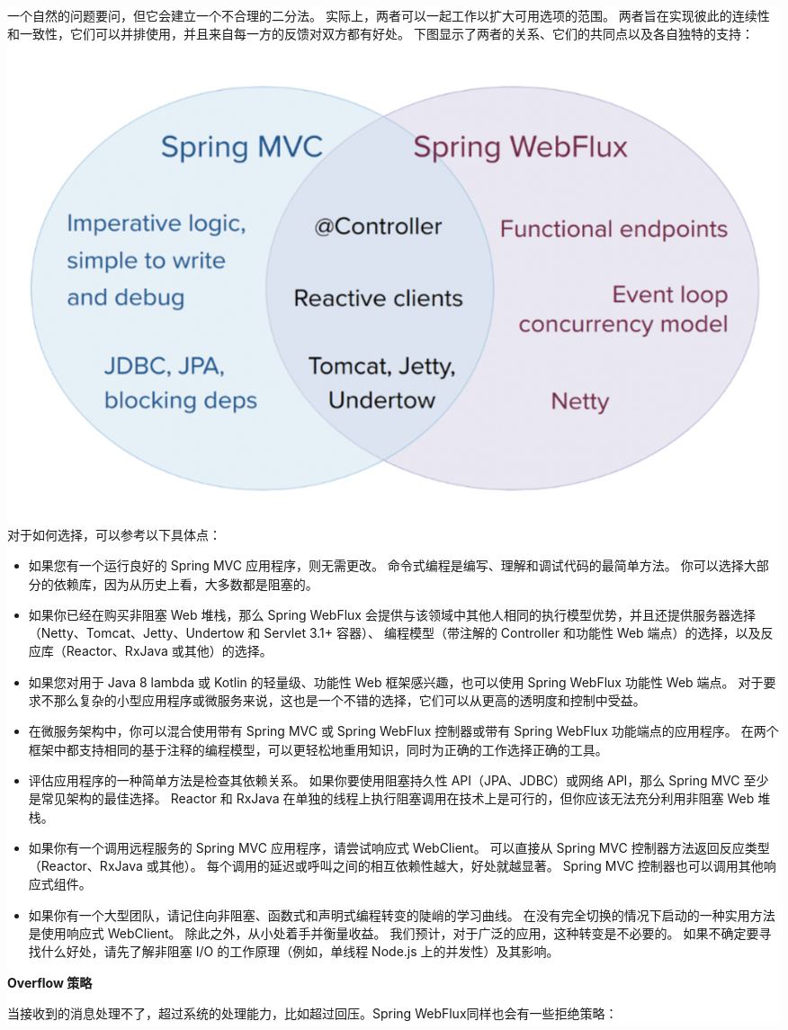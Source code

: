 一个自然的问题要问，但它会建立一个不合理的二分法。 实际上，两者可以一起工作以扩大可用选项的范围。 两者旨在实现彼此的连续性和一致性，它们可以并排使用，并且来自每一方的反馈对双方都有好处。 下图显示了两者的关系、它们的共同点以及各自独特的支持：

![](images/flux-005.png)

对于如何选择，可以参考以下具体点：

- 如果您有一个运行良好的 Spring MVC 应用程序，则无需更改。 命令式编程是编写、理解和调试代码的最简单方法。 你可以选择大部分的依赖库，因为从历史上看，大多数都是阻塞的。

- 如果你已经在购买非阻塞 Web 堆栈，那么 Spring WebFlux 会提供与该领域中其他人相同的执行模型优势，并且还提供服务器选择（Netty、Tomcat、Jetty、Undertow 和 Servlet 3.1+ 容器）、 编程模型（带注解的 Controller 和功能性 Web 端点）的选择，以及反应库（Reactor、RxJava 或其他）的选择。

- 如果您对用于 Java 8 lambda 或 Kotlin 的轻量级、功能性 Web 框架感兴趣，也可以使用 Spring WebFlux 功能性 Web 端点。 对于要求不那么复杂的小型应用程序或微服务来说，这也是一个不错的选择，它们可以从更高的透明度和控制中受益。

- 在微服务架构中，你可以混合使用带有 Spring MVC 或 Spring WebFlux 控制器或带有 Spring WebFlux 功能端点的应用程序。 在两个框架中都支持相同的基于注释的编程模型，可以更轻松地重用知识，同时为正确的工作选择正确的工具。

- 评估应用程序的一种简单方法是检查其依赖关系。 如果你要使用阻塞持久性 API（JPA、JDBC）或网络 API，那么 Spring MVC 至少是常见架构的最佳选择。 Reactor 和 RxJava 在单独的线程上执行阻塞调用在技术上是可行的，但你应该无法充分利用非阻塞 Web 堆栈。

- 如果你有一个调用远程服务的 Spring MVC 应用程序，请尝试响应式 WebClient。 可以直接从 Spring MVC 控制器方法返回反应类型（Reactor、RxJava 或其他）。 每个调用的延迟或呼叫之间的相互依赖性越大，好处就越显著。 Spring MVC 控制器也可以调用其他响应式组件。

- 如果你有一个大型团队，请记住向非阻塞、函数式和声明式编程转变的陡峭的学习曲线。 在没有完全切换的情况下启动的一种实用方法是使用响应式 WebClient。 除此之外，从小处着手并衡量收益。 我们预计，对于广泛的应用，这种转变是不必要的。 如果不确定要寻找什么好处，请先了解非阻塞 I/O 的工作原理（例如，单线程 Node.js 上的并发性）及其影响。

**Overflow 策略**

当接收到的消息处理不了，超过系统的处理能力，比如超过回压。Spring WebFlux同样也会有一些拒绝策略：
